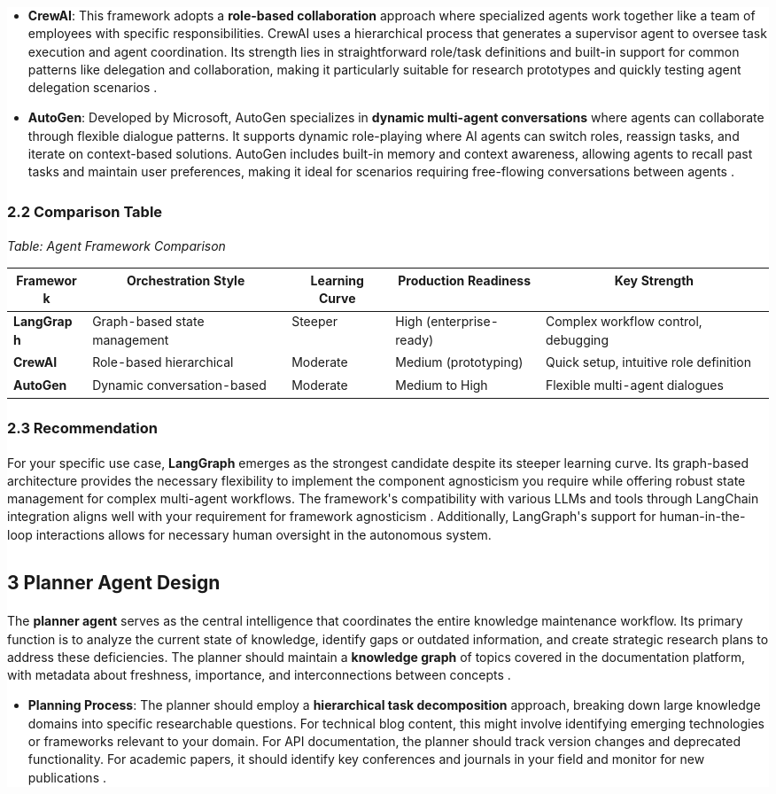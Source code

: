 - **CrewAI**: This framework adopts a **role-based collaboration** approach where specialized agents work together like a team of employees with specific responsibilities. CrewAI uses a hierarchical process that
  generates a supervisor agent to oversee task execution and agent coordination. Its strength lies in straightforward role/task definitions and built-in support for common patterns like delegation and collaboration,
  making it particularly suitable for research prototypes and quickly testing agent delegation scenarios .

- **AutoGen**: Developed by Microsoft, AutoGen specializes in **dynamic multi-agent conversations** where agents can collaborate through flexible dialogue patterns. It supports dynamic role-playing where AI agents can
  switch roles, reassign tasks, and iterate on context-based solutions. AutoGen includes built-in memory and context awareness, allowing agents to recall past tasks and maintain user preferences, making it ideal for
  scenarios requiring free-flowing conversations between agents .

### 2.2 Comparison Table

*Table: Agent Framework Comparison*

| **Framework** | **Orchestration Style**      | **Learning Curve** | **Production Readiness** | **Key Strength**                       |
|---------------|------------------------------|--------------------|--------------------------|----------------------------------------|
| **LangGraph** | Graph-based state management | Steeper            | High (enterprise-ready)  | Complex workflow control, debugging    |
| **CrewAI**    | Role-based hierarchical      | Moderate           | Medium (prototyping)     | Quick setup, intuitive role definition |
| **AutoGen**   | Dynamic conversation-based   | Moderate           | Medium to High           | Flexible multi-agent dialogues         |

### 2.3 Recommendation

For your specific use case, **LangGraph** emerges as the strongest candidate despite its steeper learning curve. Its graph-based architecture provides the necessary flexibility to implement the component agnosticism you
require while offering robust state management for complex multi-agent workflows. The framework's compatibility with various LLMs and tools through LangChain integration aligns well with your requirement for framework
agnosticism . Additionally, LangGraph's support for human-in-the-loop interactions allows for necessary human oversight in the autonomous system.

## 3 Planner Agent Design

The **planner agent** serves as the central intelligence that coordinates the entire knowledge maintenance workflow. Its primary function is to analyze the current state of knowledge, identify gaps or outdated
information, and create strategic research plans to address these deficiencies. The planner should maintain a **knowledge graph** of topics covered in the documentation platform, with metadata about freshness,
importance, and interconnections between concepts .

- **Planning Process**: The planner should employ a **hierarchical task decomposition** approach, breaking down large knowledge domains into specific researchable questions. For technical blog content, this might involve
  identifying emerging technologies or frameworks relevant to your domain. For API documentation, the planner should track version changes and deprecated functionality. For academic papers, it should identify key
  conferences and journals in your field and monitor for new publications .

